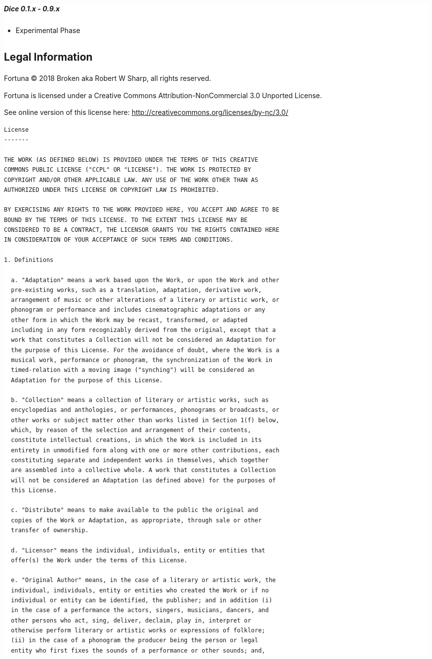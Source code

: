 ##### Dice 0.1.x - 0.9.x
- Experimental Phase


## Legal Information
Fortuna © 2018 Broken aka Robert W Sharp, all rights reserved.

Fortuna is licensed under a Creative Commons Attribution-NonCommercial 3.0 Unported License.

See online version of this license here: <http://creativecommons.org/licenses/by-nc/3.0/>

```
License
-------

THE WORK (AS DEFINED BELOW) IS PROVIDED UNDER THE TERMS OF THIS CREATIVE
COMMONS PUBLIC LICENSE ("CCPL" OR "LICENSE"). THE WORK IS PROTECTED BY
COPYRIGHT AND/OR OTHER APPLICABLE LAW. ANY USE OF THE WORK OTHER THAN AS
AUTHORIZED UNDER THIS LICENSE OR COPYRIGHT LAW IS PROHIBITED.

BY EXERCISING ANY RIGHTS TO THE WORK PROVIDED HERE, YOU ACCEPT AND AGREE TO BE
BOUND BY THE TERMS OF THIS LICENSE. TO THE EXTENT THIS LICENSE MAY BE
CONSIDERED TO BE A CONTRACT, THE LICENSOR GRANTS YOU THE RIGHTS CONTAINED HERE
IN CONSIDERATION OF YOUR ACCEPTANCE OF SUCH TERMS AND CONDITIONS.

1. Definitions

  a. "Adaptation" means a work based upon the Work, or upon the Work and other
  pre-existing works, such as a translation, adaptation, derivative work,
  arrangement of music or other alterations of a literary or artistic work, or
  phonogram or performance and includes cinematographic adaptations or any
  other form in which the Work may be recast, transformed, or adapted
  including in any form recognizably derived from the original, except that a
  work that constitutes a Collection will not be considered an Adaptation for
  the purpose of this License. For the avoidance of doubt, where the Work is a
  musical work, performance or phonogram, the synchronization of the Work in
  timed-relation with a moving image ("synching") will be considered an
  Adaptation for the purpose of this License.

  b. "Collection" means a collection of literary or artistic works, such as
  encyclopedias and anthologies, or performances, phonograms or broadcasts, or
  other works or subject matter other than works listed in Section 1(f) below,
  which, by reason of the selection and arrangement of their contents,
  constitute intellectual creations, in which the Work is included in its
  entirety in unmodified form along with one or more other contributions, each
  constituting separate and independent works in themselves, which together
  are assembled into a collective whole. A work that constitutes a Collection
  will not be considered an Adaptation (as defined above) for the purposes of
  this License.

  c. "Distribute" means to make available to the public the original and
  copies of the Work or Adaptation, as appropriate, through sale or other
  transfer of ownership.

  d. "Licensor" means the individual, individuals, entity or entities that
  offer(s) the Work under the terms of this License.

  e. "Original Author" means, in the case of a literary or artistic work, the
  individual, individuals, entity or entities who created the Work or if no
  individual or entity can be identified, the publisher; and in addition (i)
  in the case of a performance the actors, singers, musicians, dancers, and
  other persons who act, sing, deliver, declaim, play in, interpret or
  otherwise perform literary or artistic works or expressions of folklore;
  (ii) in the case of a phonogram the producer being the person or legal
  entity who first fixes the sounds of a performance or other sounds; and,
```